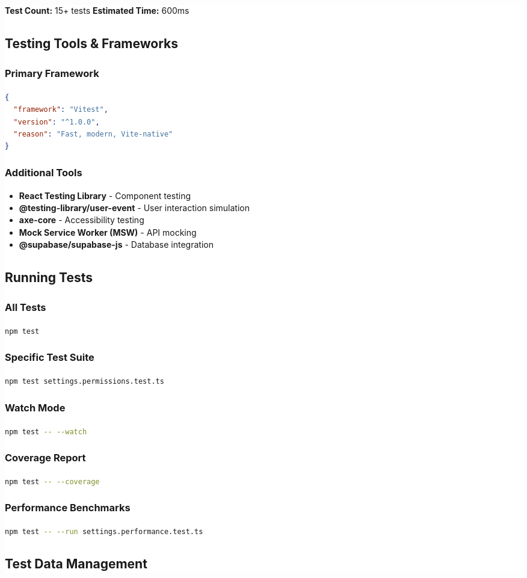 **Test Count:** 15+ tests
**Estimated Time:** 600ms

## Testing Tools & Frameworks

### Primary Framework
```json
{
  "framework": "Vitest",
  "version": "^1.0.0",
  "reason": "Fast, modern, Vite-native"
}
```

### Additional Tools
- **React Testing Library** - Component testing
- **@testing-library/user-event** - User interaction simulation
- **axe-core** - Accessibility testing
- **Mock Service Worker (MSW)** - API mocking
- **@supabase/supabase-js** - Database integration

## Running Tests

### All Tests
```bash
npm test
```

### Specific Test Suite
```bash
npm test settings.permissions.test.ts
```

### Watch Mode
```bash
npm test -- --watch
```

### Coverage Report
```bash
npm test -- --coverage
```

### Performance Benchmarks
```bash
npm test -- --run settings.performance.test.ts
```

## Test Data Management
